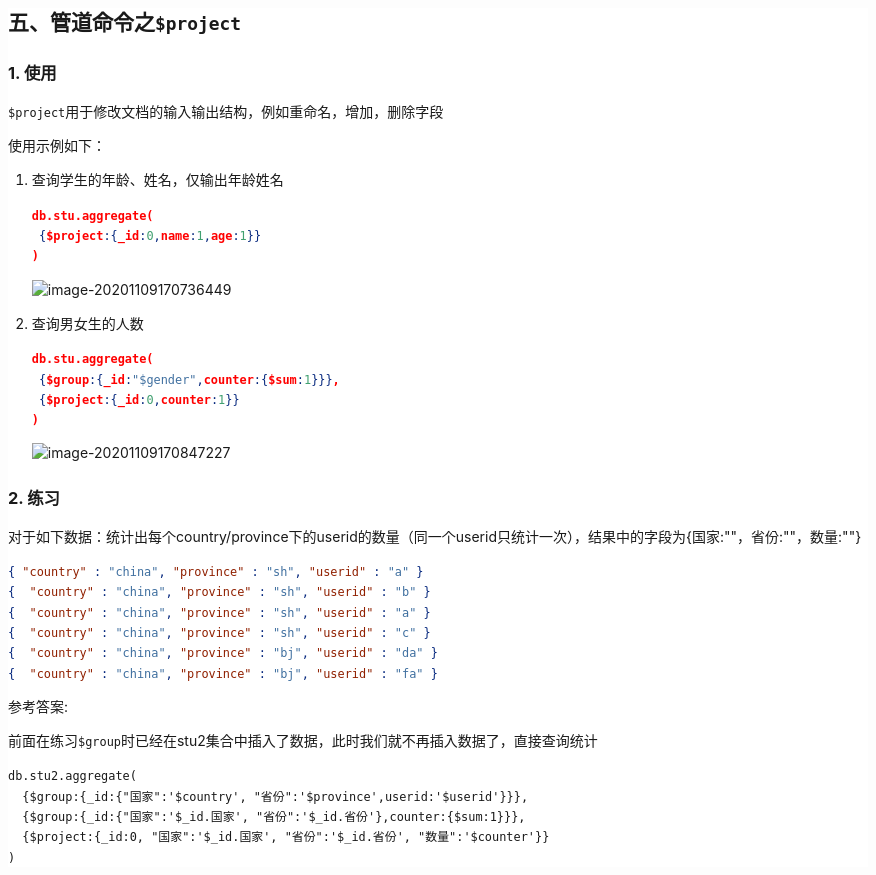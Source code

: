 

## 五、管道命令之`$project`

### 1. 使用

`$project`用于修改文档的输入输出结构，例如重命名，增加，删除字段

使用示例如下：

1. 查询学生的年龄、姓名，仅输出年龄姓名

   ```json
   db.stu.aggregate(
   	{$project:{_id:0,name:1,age:1}}
   )
   ```

   ![image-20201109170736449](assets/image-20201109170736449.png)

2. 查询男女生的人数

   ```json
   db.stu.aggregate(
   	{$group:{_id:"$gender",counter:{$sum:1}}},
   	{$project:{_id:0,counter:1}}
   )
   ```

   ![image-20201109170847227](assets/image-20201109170847227.png)



### 2. 练习

对于如下数据：统计出每个country/province下的userid的数量（同一个userid只统计一次），结果中的字段为{国家:""，省份:""，数量:""}

```json
{ "country" : "china", "province" : "sh", "userid" : "a" }  
{  "country" : "china", "province" : "sh", "userid" : "b" }  
{  "country" : "china", "province" : "sh", "userid" : "a" }  
{  "country" : "china", "province" : "sh", "userid" : "c" }  
{  "country" : "china", "province" : "bj", "userid" : "da" }  
{  "country" : "china", "province" : "bj", "userid" : "fa" }
```

参考答案:

前面在练习`$group`时已经在stu2集合中插入了数据，此时我们就不再插入数据了，直接查询统计

```
db.stu2.aggregate(
  {$group:{_id:{"国家":'$country', "省份":'$province',userid:'$userid'}}},
  {$group:{_id:{"国家":'$_id.国家', "省份":'$_id.省份'},counter:{$sum:1}}},
  {$project:{_id:0, "国家":'$_id.国家', "省份":'$_id.省份', "数量":'$counter'}}
)
```
